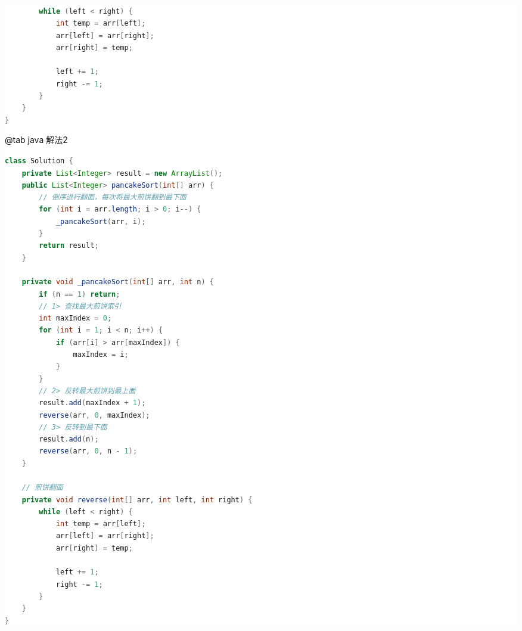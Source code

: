 ```java
        while (left < right) {
            int temp = arr[left];
            arr[left] = arr[right];
            arr[right] = temp;

            left += 1;
            right -= 1;
        }
    }
}
```

@tab java 解法2
```java
class Solution {
    private List<Integer> result = new ArrayList();
    public List<Integer> pancakeSort(int[] arr) {
        // 倒序进行翻面，每次将最大煎饼翻到最下面
        for (int i = arr.length; i > 0; i--) {
            _pancakeSort(arr, i);
        }
        return result;
    }

    private void _pancakeSort(int[] arr, int n) {
        if (n == 1) return;
        // 1> 查找最大煎饼索引
        int maxIndex = 0;
        for (int i = 1; i < n; i++) {
            if (arr[i] > arr[maxIndex]) {
                maxIndex = i;
            }
        }
        // 2> 反转最大煎饼到最上面
        result.add(maxIndex + 1);
        reverse(arr, 0, maxIndex);
        // 3> 反转到最下面
        result.add(n);
        reverse(arr, 0, n - 1);
    }    

    // 煎饼翻面
    private void reverse(int[] arr, int left, int right) {
        while (left < right) {
            int temp = arr[left];
            arr[left] = arr[right];
            arr[right] = temp;

            left += 1;
            right -= 1;
        }
    }
}
```
